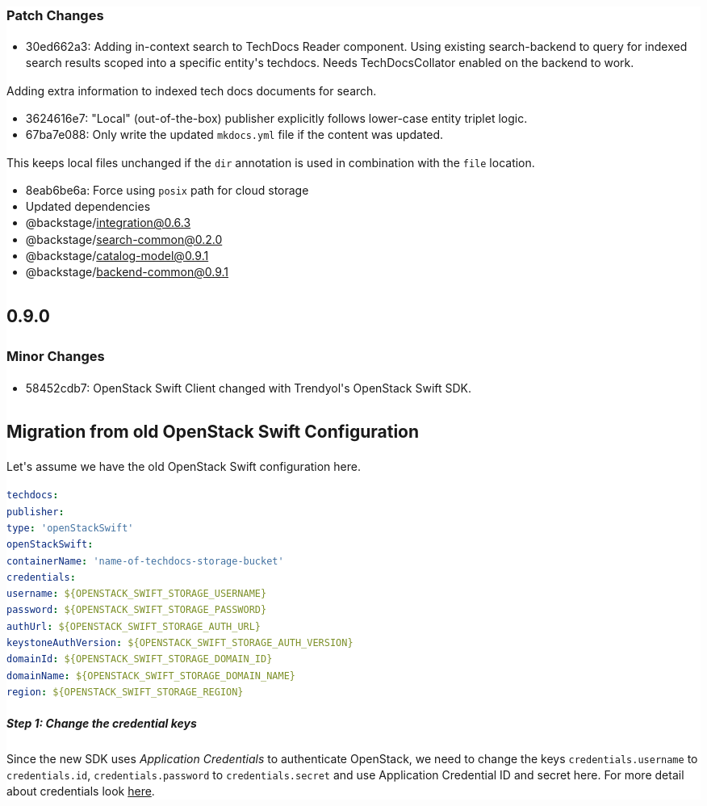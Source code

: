 ### Patch Changes

- 30ed662a3: Adding in-context search to TechDocs Reader component. Using existing search-backend to query for indexed search results scoped into a specific entity's techdocs. Needs TechDocsCollator enabled on the backend to work.

 Adding extra information to indexed tech docs documents for search.

- 3624616e7: "Local" (out-of-the-box) publisher explicitly follows lower-case entity triplet
 logic.
- 67ba7e088: Only write the updated `mkdocs.yml` file if the content was updated.

 This keeps local files unchanged if the `dir` annotation is used in combination with the `file` location.

- 8eab6be6a: Force using `posix` path for cloud storage
- Updated dependencies
 - @backstage/integration@0.6.3
 - @backstage/search-common@0.2.0
 - @backstage/catalog-model@0.9.1
 - @backstage/backend-common@0.9.1

## 0.9.0

### Minor Changes

- 58452cdb7: OpenStack Swift Client changed with Trendyol's OpenStack Swift SDK.

 ## Migration from old OpenStack Swift Configuration

 Let's assume we have the old OpenStack Swift configuration here.

 ```yaml
 techdocs:
 publisher:
 type: 'openStackSwift'
 openStackSwift:
 containerName: 'name-of-techdocs-storage-bucket'
 credentials:
 username: ${OPENSTACK_SWIFT_STORAGE_USERNAME}
 password: ${OPENSTACK_SWIFT_STORAGE_PASSWORD}
 authUrl: ${OPENSTACK_SWIFT_STORAGE_AUTH_URL}
 keystoneAuthVersion: ${OPENSTACK_SWIFT_STORAGE_AUTH_VERSION}
 domainId: ${OPENSTACK_SWIFT_STORAGE_DOMAIN_ID}
 domainName: ${OPENSTACK_SWIFT_STORAGE_DOMAIN_NAME}
 region: ${OPENSTACK_SWIFT_STORAGE_REGION}
 ```

 ##### Step 1: Change the credential keys

 Since the new SDK uses _Application Credentials_ to authenticate OpenStack, we
 need to change the keys `credentials.username` to `credentials.id`,
 `credentials.password` to `credentials.secret` and use Application Credential ID
 and secret here. For more detail about credentials look
 [here](https://docs.openstack.org/api-ref/identity/v3/?expanded=password-authentication-with-unscoped-authorization-detail,authenticating-with-an-application-credential-detail#authenticating-with-an-application-credential).
